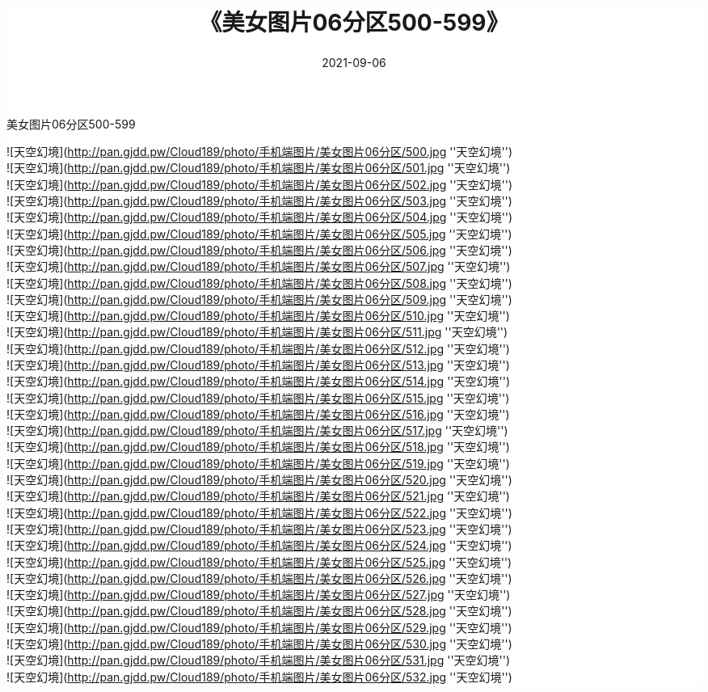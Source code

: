 ﻿---
layout: post
title:  《美女图片06分区500-599》
date:   2021-09-06
img: http://pan.gjdd.pw/Cloud189/photo/手机端图片/美女图片06分区/000-5.jpg
categories: [美女, 性感, 泳衣]
---

美女图片06分区500-599


![天空幻境](http://pan.gjdd.pw/Cloud189/photo/手机端图片/美女图片06分区/500.jpg ''天空幻境'') <br>
![天空幻境](http://pan.gjdd.pw/Cloud189/photo/手机端图片/美女图片06分区/501.jpg ''天空幻境'') <br>
![天空幻境](http://pan.gjdd.pw/Cloud189/photo/手机端图片/美女图片06分区/502.jpg ''天空幻境'') <br>
![天空幻境](http://pan.gjdd.pw/Cloud189/photo/手机端图片/美女图片06分区/503.jpg ''天空幻境'') <br>
![天空幻境](http://pan.gjdd.pw/Cloud189/photo/手机端图片/美女图片06分区/504.jpg ''天空幻境'') <br>
![天空幻境](http://pan.gjdd.pw/Cloud189/photo/手机端图片/美女图片06分区/505.jpg ''天空幻境'') <br>
![天空幻境](http://pan.gjdd.pw/Cloud189/photo/手机端图片/美女图片06分区/506.jpg ''天空幻境'') <br>
![天空幻境](http://pan.gjdd.pw/Cloud189/photo/手机端图片/美女图片06分区/507.jpg ''天空幻境'') <br>
![天空幻境](http://pan.gjdd.pw/Cloud189/photo/手机端图片/美女图片06分区/508.jpg ''天空幻境'') <br>
![天空幻境](http://pan.gjdd.pw/Cloud189/photo/手机端图片/美女图片06分区/509.jpg ''天空幻境'') <br>
![天空幻境](http://pan.gjdd.pw/Cloud189/photo/手机端图片/美女图片06分区/510.jpg ''天空幻境'') <br>
![天空幻境](http://pan.gjdd.pw/Cloud189/photo/手机端图片/美女图片06分区/511.jpg ''天空幻境'') <br>
![天空幻境](http://pan.gjdd.pw/Cloud189/photo/手机端图片/美女图片06分区/512.jpg ''天空幻境'') <br>
![天空幻境](http://pan.gjdd.pw/Cloud189/photo/手机端图片/美女图片06分区/513.jpg ''天空幻境'') <br>
![天空幻境](http://pan.gjdd.pw/Cloud189/photo/手机端图片/美女图片06分区/514.jpg ''天空幻境'') <br>
![天空幻境](http://pan.gjdd.pw/Cloud189/photo/手机端图片/美女图片06分区/515.jpg ''天空幻境'') <br>
![天空幻境](http://pan.gjdd.pw/Cloud189/photo/手机端图片/美女图片06分区/516.jpg ''天空幻境'') <br>
![天空幻境](http://pan.gjdd.pw/Cloud189/photo/手机端图片/美女图片06分区/517.jpg ''天空幻境'') <br>
![天空幻境](http://pan.gjdd.pw/Cloud189/photo/手机端图片/美女图片06分区/518.jpg ''天空幻境'') <br>
![天空幻境](http://pan.gjdd.pw/Cloud189/photo/手机端图片/美女图片06分区/519.jpg ''天空幻境'') <br>
![天空幻境](http://pan.gjdd.pw/Cloud189/photo/手机端图片/美女图片06分区/520.jpg ''天空幻境'') <br>
![天空幻境](http://pan.gjdd.pw/Cloud189/photo/手机端图片/美女图片06分区/521.jpg ''天空幻境'') <br>
![天空幻境](http://pan.gjdd.pw/Cloud189/photo/手机端图片/美女图片06分区/522.jpg ''天空幻境'') <br>
![天空幻境](http://pan.gjdd.pw/Cloud189/photo/手机端图片/美女图片06分区/523.jpg ''天空幻境'') <br>
![天空幻境](http://pan.gjdd.pw/Cloud189/photo/手机端图片/美女图片06分区/524.jpg ''天空幻境'') <br>
![天空幻境](http://pan.gjdd.pw/Cloud189/photo/手机端图片/美女图片06分区/525.jpg ''天空幻境'') <br>
![天空幻境](http://pan.gjdd.pw/Cloud189/photo/手机端图片/美女图片06分区/526.jpg ''天空幻境'') <br>
![天空幻境](http://pan.gjdd.pw/Cloud189/photo/手机端图片/美女图片06分区/527.jpg ''天空幻境'') <br>
![天空幻境](http://pan.gjdd.pw/Cloud189/photo/手机端图片/美女图片06分区/528.jpg ''天空幻境'') <br>
![天空幻境](http://pan.gjdd.pw/Cloud189/photo/手机端图片/美女图片06分区/529.jpg ''天空幻境'') <br>
![天空幻境](http://pan.gjdd.pw/Cloud189/photo/手机端图片/美女图片06分区/530.jpg ''天空幻境'') <br>
![天空幻境](http://pan.gjdd.pw/Cloud189/photo/手机端图片/美女图片06分区/531.jpg ''天空幻境'') <br>
![天空幻境](http://pan.gjdd.pw/Cloud189/photo/手机端图片/美女图片06分区/532.jpg ''天空幻境'') <br>